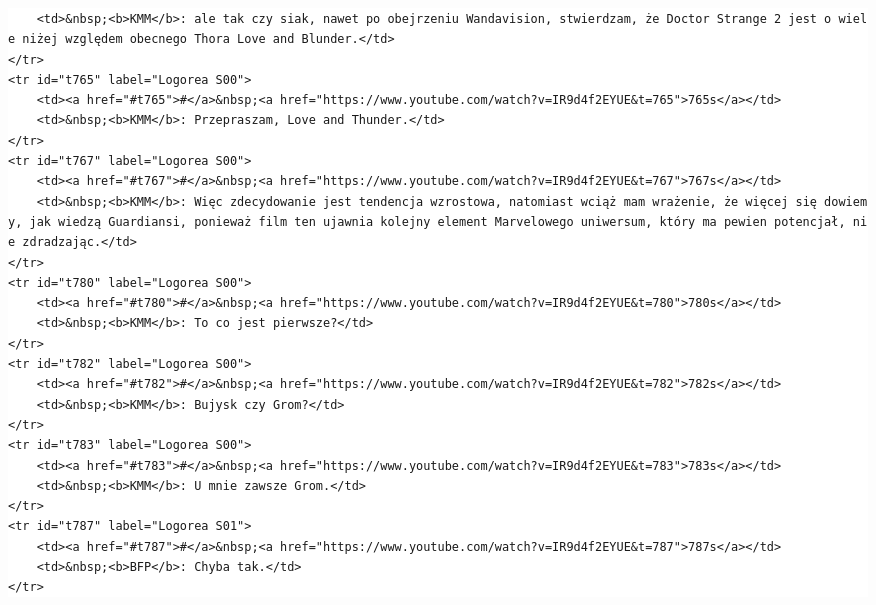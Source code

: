         <td>&nbsp;<b>KMM</b>: ale tak czy siak, nawet po obejrzeniu Wandavision, stwierdzam, że Doctor Strange 2 jest o wiele niżej względem obecnego Thora Love and Blunder.</td>
    </tr>
    <tr id="t765" label="Logorea S00">
        <td><a href="#t765">#</a>&nbsp;<a href="https://www.youtube.com/watch?v=IR9d4f2EYUE&t=765">765s</a></td>
        <td>&nbsp;<b>KMM</b>: Przepraszam, Love and Thunder.</td>
    </tr>
    <tr id="t767" label="Logorea S00">
        <td><a href="#t767">#</a>&nbsp;<a href="https://www.youtube.com/watch?v=IR9d4f2EYUE&t=767">767s</a></td>
        <td>&nbsp;<b>KMM</b>: Więc zdecydowanie jest tendencja wzrostowa, natomiast wciąż mam wrażenie, że więcej się dowiemy, jak wiedzą Guardiansi, ponieważ film ten ujawnia kolejny element Marvelowego uniwersum, który ma pewien potencjał, nie zdradzając.</td>
    </tr>
    <tr id="t780" label="Logorea S00">
        <td><a href="#t780">#</a>&nbsp;<a href="https://www.youtube.com/watch?v=IR9d4f2EYUE&t=780">780s</a></td>
        <td>&nbsp;<b>KMM</b>: To co jest pierwsze?</td>
    </tr>
    <tr id="t782" label="Logorea S00">
        <td><a href="#t782">#</a>&nbsp;<a href="https://www.youtube.com/watch?v=IR9d4f2EYUE&t=782">782s</a></td>
        <td>&nbsp;<b>KMM</b>: Bujysk czy Grom?</td>
    </tr>
    <tr id="t783" label="Logorea S00">
        <td><a href="#t783">#</a>&nbsp;<a href="https://www.youtube.com/watch?v=IR9d4f2EYUE&t=783">783s</a></td>
        <td>&nbsp;<b>KMM</b>: U mnie zawsze Grom.</td>
    </tr>
    <tr id="t787" label="Logorea S01">
        <td><a href="#t787">#</a>&nbsp;<a href="https://www.youtube.com/watch?v=IR9d4f2EYUE&t=787">787s</a></td>
        <td>&nbsp;<b>BFP</b>: Chyba tak.</td>
    </tr>
</table>